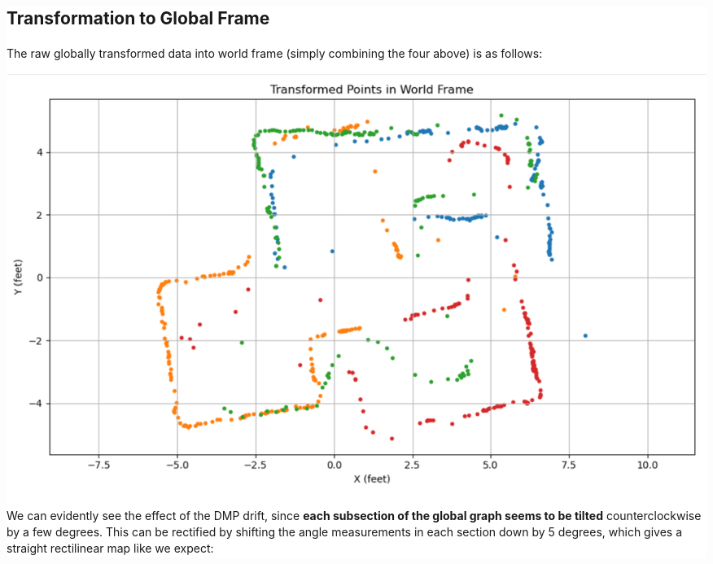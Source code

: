 ## Transformation to Global Frame

The raw globally transformed data into world frame (simply combining the four above) is as follows:
<center>
  <img alt="global" src="/assets/photos/lab9/lab9_global.png" width="100%">
</center>

We can evidently see the effect of the DMP drift, since **each subsection of the global graph seems to be tilted** counterclockwise by a few degrees. This can be rectified by shifting the angle measurements in each section down by 5 degrees, which gives a straight rectilinear map like we expect:
<center>